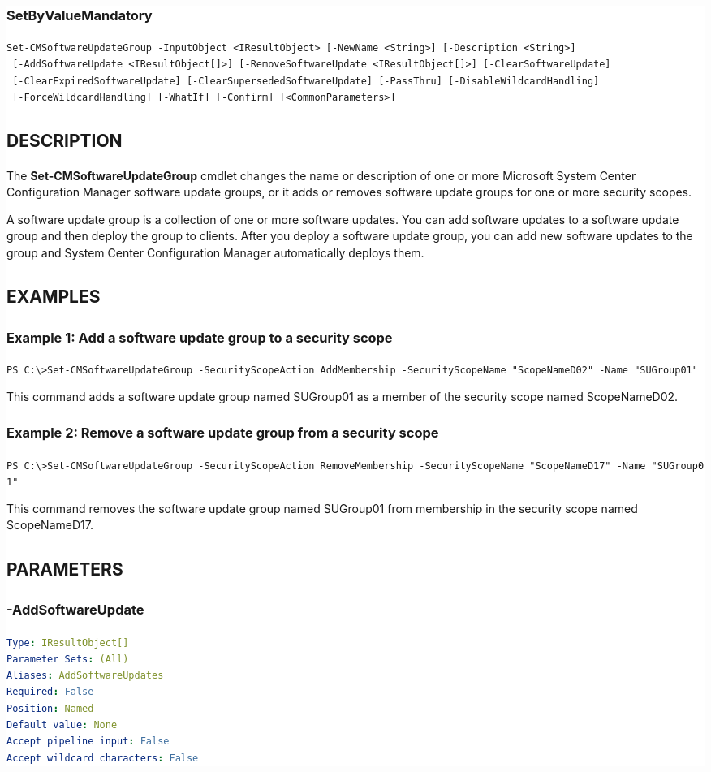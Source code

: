 ### SetByValueMandatory
```
Set-CMSoftwareUpdateGroup -InputObject <IResultObject> [-NewName <String>] [-Description <String>]
 [-AddSoftwareUpdate <IResultObject[]>] [-RemoveSoftwareUpdate <IResultObject[]>] [-ClearSoftwareUpdate]
 [-ClearExpiredSoftwareUpdate] [-ClearSupersededSoftwareUpdate] [-PassThru] [-DisableWildcardHandling]
 [-ForceWildcardHandling] [-WhatIf] [-Confirm] [<CommonParameters>]
```

## DESCRIPTION
The **Set-CMSoftwareUpdateGroup** cmdlet changes the name or description of one or more Microsoft System Center Configuration Manager software update groups, or it adds or removes software update groups for one or more security scopes.

A software update group is a collection of one or more software updates.
You can add software updates to a software update group and then deploy the group to clients.
After you deploy a software update group, you can add new software updates to the group and System Center Configuration Manager automatically deploys them.

## EXAMPLES

### Example 1: Add a software update group to a security scope
```
PS C:\>Set-CMSoftwareUpdateGroup -SecurityScopeAction AddMembership -SecurityScopeName "ScopeNameD02" -Name "SUGroup01"
```

This command adds a software update group named SUGroup01 as a member of the security scope named ScopeNameD02.

### Example 2: Remove a software update group from a security scope
```
PS C:\>Set-CMSoftwareUpdateGroup -SecurityScopeAction RemoveMembership -SecurityScopeName "ScopeNameD17" -Name "SUGroup01"
```

This command removes the software update group named SUGroup01 from membership in the security scope named ScopeNameD17.

## PARAMETERS

### -AddSoftwareUpdate


```yaml
Type: IResultObject[]
Parameter Sets: (All)
Aliases: AddSoftwareUpdates
Required: False
Position: Named
Default value: None
Accept pipeline input: False
Accept wildcard characters: False
```
